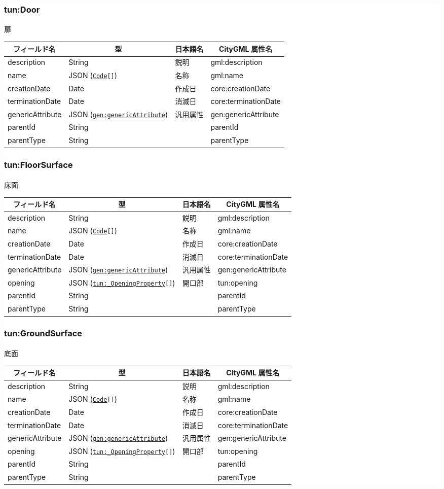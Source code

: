 ### tun:Door

扉

| フィールド名 | 型 | 日本語名 | CityGML 属性名 |
|-----------|----|--------|---------------|
| description | String | 説明 | gml:description |
| name | JSON (<code><a href="#code">Code</a>[]</code>) | 名称 | gml:name |
| creationDate | Date | 作成日 | core:creationDate |
| terminationDate | Date | 消滅日 | core:terminationDate |
| genericAttribute | JSON (<code><a href="#gengenericattribute">gen:genericAttribute</a></code>) | 汎用属性 | gen:genericAttribute |
| parentId | String |  | parentId |
| parentType | String |  | parentType |

### tun:FloorSurface

床面

| フィールド名 | 型 | 日本語名 | CityGML 属性名 |
|-----------|----|--------|---------------|
| description | String | 説明 | gml:description |
| name | JSON (<code><a href="#code">Code</a>[]</code>) | 名称 | gml:name |
| creationDate | Date | 作成日 | core:creationDate |
| terminationDate | Date | 消滅日 | core:terminationDate |
| genericAttribute | JSON (<code><a href="#gengenericattribute">gen:genericAttribute</a></code>) | 汎用属性 | gen:genericAttribute |
| opening | JSON (<code><a href="#tun-openingproperty">tun:_OpeningProperty</a>[]</code>) | 開口部 | tun:opening |
| parentId | String |  | parentId |
| parentType | String |  | parentType |

### tun:GroundSurface

底面

| フィールド名 | 型 | 日本語名 | CityGML 属性名 |
|-----------|----|--------|---------------|
| description | String | 説明 | gml:description |
| name | JSON (<code><a href="#code">Code</a>[]</code>) | 名称 | gml:name |
| creationDate | Date | 作成日 | core:creationDate |
| terminationDate | Date | 消滅日 | core:terminationDate |
| genericAttribute | JSON (<code><a href="#gengenericattribute">gen:genericAttribute</a></code>) | 汎用属性 | gen:genericAttribute |
| opening | JSON (<code><a href="#tun-openingproperty">tun:_OpeningProperty</a>[]</code>) | 開口部 | tun:opening |
| parentId | String |  | parentId |
| parentType | String |  | parentType |
